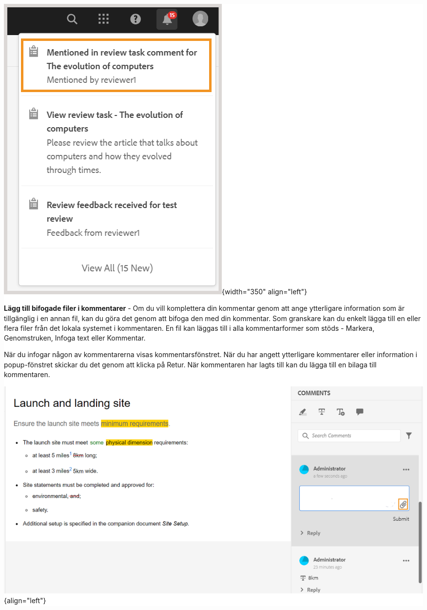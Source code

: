 ![](images/mentioned-in-tags-author.png){width="350" align="left"}

**Lägg till bifogade filer i kommentarer** -   Om du vill komplettera din kommentar genom att ange ytterligare information som är tillgänglig i en annan fil, kan du göra det genom att bifoga den med din kommentar. Som granskare kan du enkelt lägga till en eller flera filer från det lokala systemet i kommentaren. En fil kan läggas till i alla kommentarformer som stöds - Markera, Genomstruken, Infoga text eller Kommentar.

När du infogar någon av kommentarerna visas kommentarsfönstret. När du har angett ytterligare kommentarer eller information i popup-fönstret skickar du det genom att klicka på Retur. När kommentaren har lagts till kan du lägga till en bilaga till kommentaren.

![](images/comment-pop-up-panel.png){align="left"}